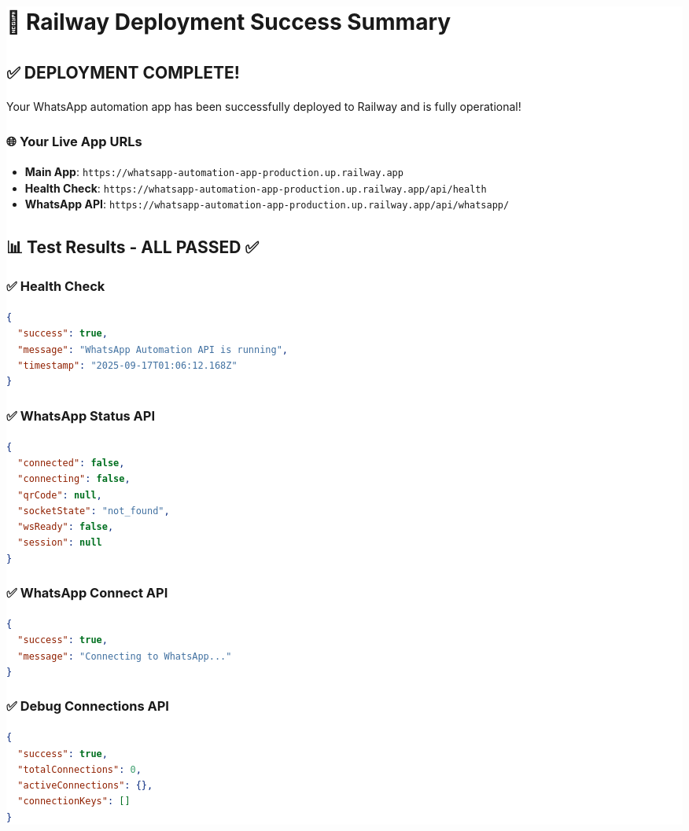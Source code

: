 # 🎉 Railway Deployment Success Summary

## ✅ **DEPLOYMENT COMPLETE!**

Your WhatsApp automation app has been successfully deployed to Railway and is fully operational!

### **🌐 Your Live App URLs**
- **Main App**: `https://whatsapp-automation-app-production.up.railway.app`
- **Health Check**: `https://whatsapp-automation-app-production.up.railway.app/api/health`
- **WhatsApp API**: `https://whatsapp-automation-app-production.up.railway.app/api/whatsapp/`

## 📊 **Test Results - ALL PASSED ✅**

### **✅ Health Check**
```json
{
  "success": true,
  "message": "WhatsApp Automation API is running",
  "timestamp": "2025-09-17T01:06:12.168Z"
}
```

### **✅ WhatsApp Status API**
```json
{
  "connected": false,
  "connecting": false,
  "qrCode": null,
  "socketState": "not_found",
  "wsReady": false,
  "session": null
}
```

### **✅ WhatsApp Connect API**
```json
{
  "success": true,
  "message": "Connecting to WhatsApp..."
}
```

### **✅ Debug Connections API**
```json
{
  "success": true,
  "totalConnections": 0,
  "activeConnections": {},
  "connectionKeys": []
}
```
